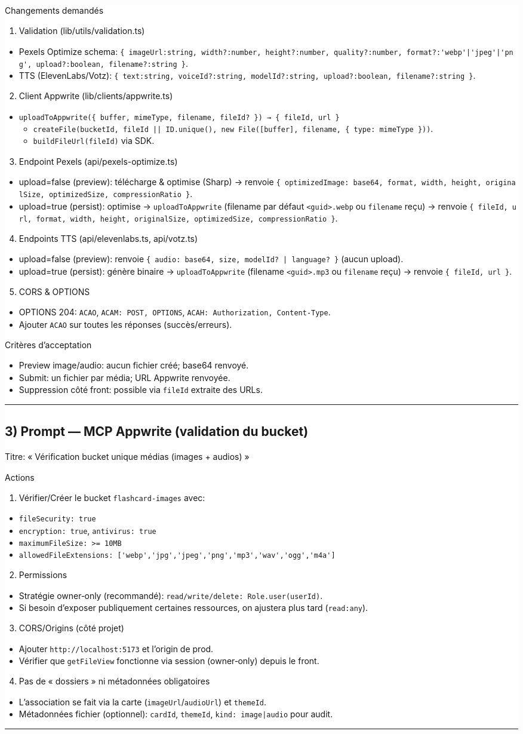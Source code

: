 Changements demandés
1) Validation (lib/utils/validation.ts)
- Pexels Optimize schema: `{ imageUrl:string, width?:number, height?:number, quality?:number, format?:'webp'|'jpeg'|'png', upload?:boolean, filename?:string }`.
- TTS (ElevenLabs/Votz): `{ text:string, voiceId?:string, modelId?:string, upload?:boolean, filename?:string }`.

2) Client Appwrite (lib/clients/appwrite.ts)
- `uploadToAppwrite({ buffer, mimeType, filename, fileId? }) → { fileId, url }`
  - `createFile(bucketId, fileId || ID.unique(), new File([buffer], filename, { type: mimeType }))`.
  - `buildFileUrl(fileId)` via SDK.

3) Endpoint Pexels (api/pexels-optimize.ts)
- upload=false (preview): télécharge & optimise (Sharp) → renvoie `{ optimizedImage: base64, format, width, height, originalSize, optimizedSize, compressionRatio }`.
- upload=true (persist): optimise → `uploadToAppwrite` (filename par défaut `<guid>.webp` ou `filename` reçu) → renvoie `{ fileId, url, format, width, height, originalSize, optimizedSize, compressionRatio }`.

4) Endpoints TTS (api/elevenlabs.ts, api/votz.ts)
- upload=false (preview): renvoie `{ audio: base64, size, modelId? | language? }` (aucun upload).
- upload=true (persist): génère binaire → `uploadToAppwrite` (filename `<guid>.mp3` ou `filename` reçu) → renvoie `{ fileId, url }`.

5) CORS & OPTIONS
- OPTIONS 204: `ACAO`, `ACAM: POST, OPTIONS`, `ACAH: Authorization, Content-Type`.
- Ajouter `ACAO` sur toutes les réponses (succès/erreurs).

Critères d’acceptation
- Preview image/audio: aucun fichier créé; base64 renvoyé.
- Submit: un fichier par média; URL Appwrite renvoyée.
- Suppression côté front: possible via `fileId` extraite des URLs.

---

## 3) Prompt — MCP Appwrite (validation du bucket)

Titre: « Vérification bucket unique médias (images + audios) »

Actions
1) Vérifier/Créer le bucket `flashcard-images` avec:
- `fileSecurity: true`
- `encryption: true`, `antivirus: true`
- `maximumFileSize: >= 10MB`
- `allowedFileExtensions: ['webp','jpg','jpeg','png','mp3','wav','ogg','m4a']`

2) Permissions
- Stratégie owner‑only (recommandé): `read/write/delete: Role.user(userId)`.
- Si besoin d’exposer publiquement certaines ressources, on ajustera plus tard (`read:any`).

3) CORS/Origins (côté projet)
- Ajouter `http://localhost:5173` et l’origin de prod.
- Vérifier que `getFileView` fonctionne via session (owner‑only) depuis le front.

4) Pas de « dossiers » ni métadonnées obligatoires
- L’association se fait via la carte (`imageUrl`/`audioUrl`) et `themeId`.
- Métadonnées fichier (optionnel): `cardId`, `themeId`, `kind: image|audio` pour audit.

---
